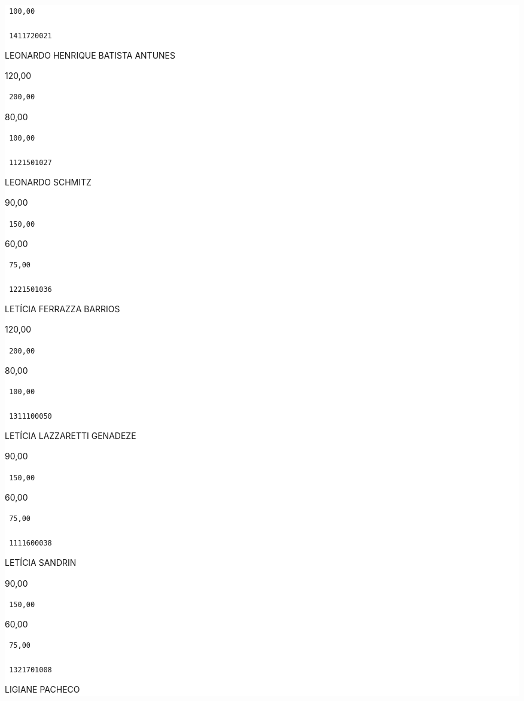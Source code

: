      100,00

     1411720021

   LEONARDO HENRIQUE BATISTA ANTUNES

   120,00

     200,00

   80,00

     100,00

     1121501027

   LEONARDO SCHMITZ

   90,00

     150,00

   60,00

     75,00

     1221501036

   LETÍCIA FERRAZZA BARRIOS

   120,00

     200,00

   80,00

     100,00

     1311100050

   LETÍCIA LAZZARETTI GENADEZE

   90,00

     150,00

   60,00

     75,00

     1111600038

   LETÍCIA SANDRIN

   90,00

     150,00

   60,00

     75,00

     1321701008

   LIGIANE PACHECO
